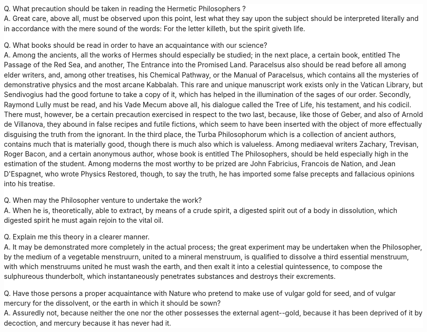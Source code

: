 Q. What precaution should be taken in reading the Hermetic Philosophers
?  
A. Great care, above all, must be observed upon this point, lest what
they say upon the subject should be interpreted literally and in
accordance with the mere sound of the words: For the letter killeth, but
the spirit giveth life.

Q. What books should be read in order to have an acquaintance with our
science?  
A. Among the ancients, all the works of Hermes should especially be
studied; in the next place, a certain book, entitled The Passage of the
Red Sea, and another, The Entrance into the Promised Land. Paracelsus
also should be read before all among elder writers, and, among other
treatises, his Chemical Pathway, or the Manual of Paracelsus, which
contains all the mysteries of demonstrative physics and the most arcane
Kabbalah. This rare and unique manuscript work exists only in the
Vatican Library, but Sendivogius had the good fortune to take a copy of
it, which has helped in the illumination of the sages of our order.
Secondly, Raymond Lully must be read, and his Vade Mecum above all, his
dialogue called the Tree of Life, his testament, and his codicil. There
must, however, be a certain precaution exercised in respect to the two
last, because, like those of Geber, and also of Arnold de Villanova,
they abound in false recipes and futile fictions, which seem to have
been inserted with the object of more effectually disguising the truth
from the ignorant. In the third place, the Turba Philosophorum which is
a collection of ancient authors, contains much that is materially good,
though there is much also which is valueless. Among mediaeval writers
Zachary, Trevisan, Roger Bacon, and a certain anonymous author, whose
book is entitled The Philosophers, should be held especially high in the
estimation of the student. Among moderns the most worthy to be prized
are John Fabricius, Francois de Nation, and Jean D'Espagnet, who wrote
Physics Restored, though, to say the truth, he has imported some false
precepts and fallacious opinions into his treatise.

Q. When may the Philosopher venture to undertake the work?  
A. When he is, theoretically, able to extract, by means of a crude
spirit, a digested spirit out of a body in dissolution, which digested
spirit he must again rejoin to the vital oil.

Q. Explain me this theory in a clearer manner.  
A. It may be demonstrated more completely in the actual process; the
great experiment may be undertaken when the Philosopher, by the medium
of a vegetable menstruurn, united to a mineral menstruum, is qualified
to dissolve a third essential menstruum, with which menstruums united he
must wash the earth, and then exalt it into a celestial quintessence, to
compose the sulphureous thunderbolt, which instantaneously penetrates
substances and destroys their excrements.

Q. Have those persons a proper acquaintance with Nature who pretend to
make use of vulgar gold for seed, and of vulgar mercury for the
dissolvent, or the earth in which it should be sown?  
A. Assuredly not, because neither the one nor the other possesses the
external agent--gold, because it has been deprived of it by decoction,
and mercury because it has never had it.
